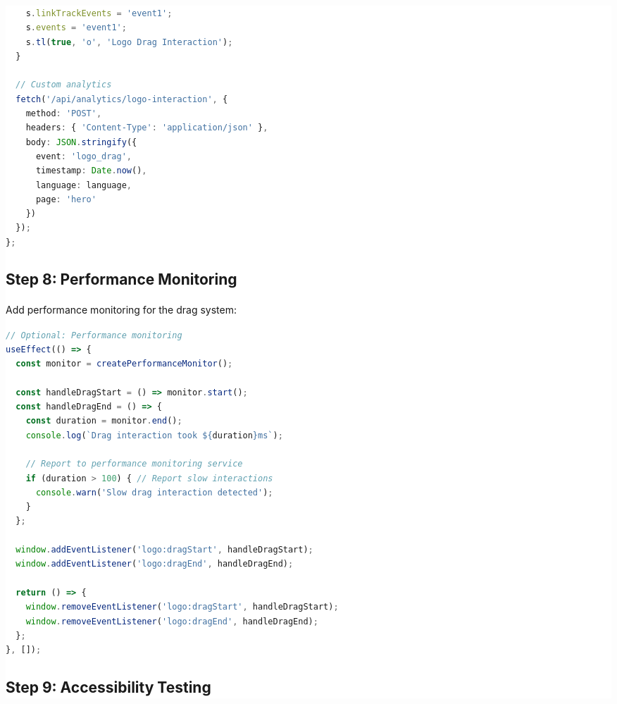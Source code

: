 ```typescript
    s.linkTrackEvents = 'event1';
    s.events = 'event1';
    s.tl(true, 'o', 'Logo Drag Interaction');
  }

  // Custom analytics
  fetch('/api/analytics/logo-interaction', {
    method: 'POST',
    headers: { 'Content-Type': 'application/json' },
    body: JSON.stringify({
      event: 'logo_drag',
      timestamp: Date.now(),
      language: language,
      page: 'hero'
    })
  });
};
```

## Step 8: Performance Monitoring

Add performance monitoring for the drag system:

```typescript
// Optional: Performance monitoring
useEffect(() => {
  const monitor = createPerformanceMonitor();

  const handleDragStart = () => monitor.start();
  const handleDragEnd = () => {
    const duration = monitor.end();
    console.log(`Drag interaction took ${duration}ms`);

    // Report to performance monitoring service
    if (duration > 100) { // Report slow interactions
      console.warn('Slow drag interaction detected');
    }
  };

  window.addEventListener('logo:dragStart', handleDragStart);
  window.addEventListener('logo:dragEnd', handleDragEnd);

  return () => {
    window.removeEventListener('logo:dragStart', handleDragStart);
    window.removeEventListener('logo:dragEnd', handleDragEnd);
  };
}, []);
```

## Step 9: Accessibility Testing
